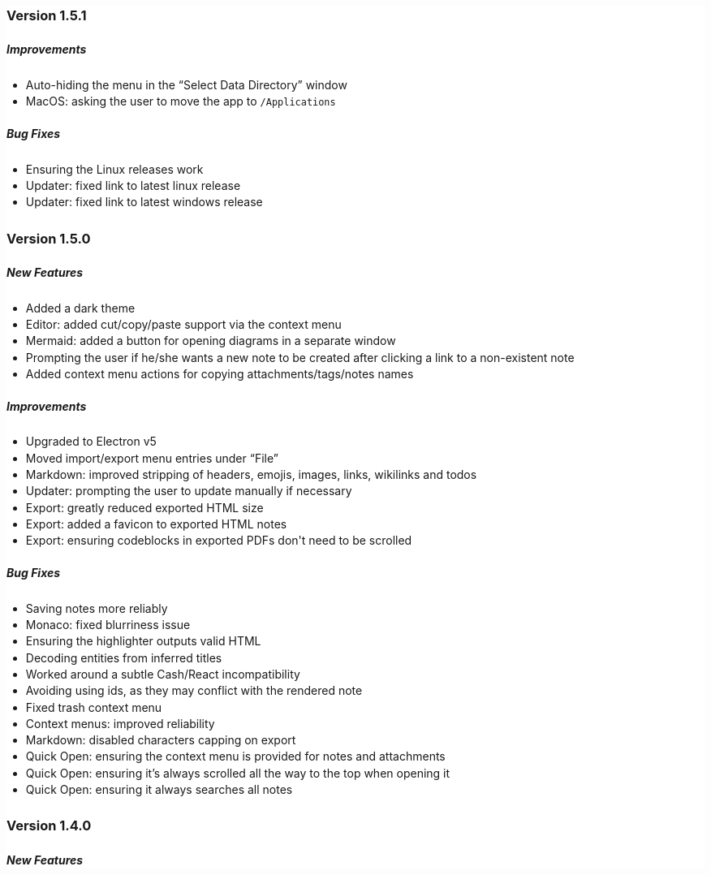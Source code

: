 ### Version 1.5.1

##### Improvements

- Auto-hiding the menu in the “Select Data Directory” window
- MacOS: asking the user to move the app to `/Applications`

##### Bug Fixes

- Ensuring the Linux releases work
- Updater: fixed link to latest linux release
- Updater: fixed link to latest windows release

### Version 1.5.0

##### New Features

- Added a dark theme
- Editor: added cut/copy/paste support via the context menu
- Mermaid: added a button for opening diagrams in a separate window
- Prompting the user if he/she wants a new note to be created after clicking a link to a non-existent note
- Added context menu actions for copying attachments/tags/notes names

##### Improvements

- Upgraded to Electron v5
- Moved import/export menu entries under “File”
- Markdown: improved stripping of headers, emojis, images, links, wikilinks and todos
- Updater: prompting the user to update manually if necessary
- Export: greatly reduced exported HTML size
- Export: added a favicon to exported HTML notes
- Export: ensuring codeblocks in exported PDFs don't need to be scrolled

##### Bug Fixes

- Saving notes more reliably
- Monaco: fixed blurriness issue
- Ensuring the highlighter outputs valid HTML
- Decoding entities from inferred titles
- Worked around a subtle Cash/React incompatibility
- Avoiding using ids, as they may conflict with the rendered note
- Fixed trash context menu
- Context menus: improved reliability
- Markdown: disabled characters capping on export
- Quick Open: ensuring the context menu is provided for notes and attachments
- Quick Open: ensuring it’s always scrolled all the way to the top when opening it
- Quick Open: ensuring it always searches all notes

### Version 1.4.0

##### New Features

